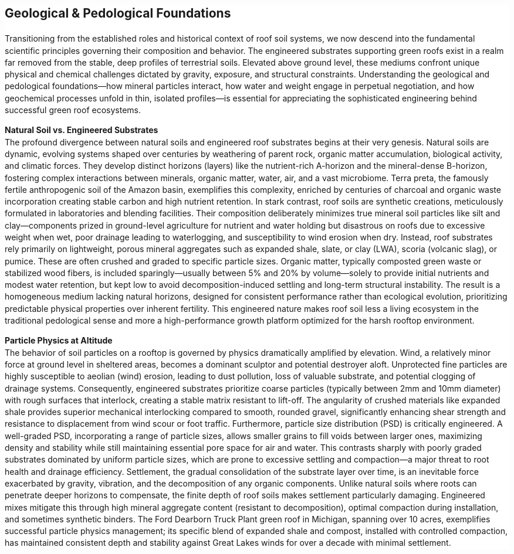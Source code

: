 ## Geological & Pedological Foundations

Transitioning from the established roles and historical context of roof soil systems, we now descend into the fundamental scientific principles governing their composition and behavior. The engineered substrates supporting green roofs exist in a realm far removed from the stable, deep profiles of terrestrial soils. Elevated above ground level, these mediums confront unique physical and chemical challenges dictated by gravity, exposure, and structural constraints. Understanding the geological and pedological foundations—how mineral particles interact, how water and weight engage in perpetual negotiation, and how geochemical processes unfold in thin, isolated profiles—is essential for appreciating the sophisticated engineering behind successful green roof ecosystems.

**Natural Soil vs. Engineered Substrates**  
The profound divergence between natural soils and engineered roof substrates begins at their very genesis. Natural soils are dynamic, evolving systems shaped over centuries by weathering of parent rock, organic matter accumulation, biological activity, and climatic forces. They develop distinct horizons (layers) like the nutrient-rich A-horizon and the mineral-dense B-horizon, fostering complex interactions between minerals, organic matter, water, air, and a vast microbiome. Terra preta, the famously fertile anthropogenic soil of the Amazon basin, exemplifies this complexity, enriched by centuries of charcoal and organic waste incorporation creating stable carbon and high nutrient retention. In stark contrast, roof soils are synthetic creations, meticulously formulated in laboratories and blending facilities. Their composition deliberately minimizes true mineral soil particles like silt and clay—components prized in ground-level agriculture for nutrient and water holding but disastrous on roofs due to excessive weight when wet, poor drainage leading to waterlogging, and susceptibility to wind erosion when dry. Instead, roof substrates rely primarily on lightweight, porous mineral aggregates such as expanded shale, slate, or clay (LWA), scoria (volcanic slag), or pumice. These are often crushed and graded to specific particle sizes. Organic matter, typically composted green waste or stabilized wood fibers, is included sparingly—usually between 5% and 20% by volume—solely to provide initial nutrients and modest water retention, but kept low to avoid decomposition-induced settling and long-term structural instability. The result is a homogeneous medium lacking natural horizons, designed for consistent performance rather than ecological evolution, prioritizing predictable physical properties over inherent fertility. This engineered nature makes roof soil less a living ecosystem in the traditional pedological sense and more a high-performance growth platform optimized for the harsh rooftop environment.

**Particle Physics at Altitude**  
The behavior of soil particles on a rooftop is governed by physics dramatically amplified by elevation. Wind, a relatively minor force at ground level in sheltered areas, becomes a dominant sculptor and potential destroyer aloft. Unprotected fine particles are highly susceptible to aeolian (wind) erosion, leading to dust pollution, loss of valuable substrate, and potential clogging of drainage systems. Consequently, engineered substrates prioritize coarse particles (typically between 2mm and 10mm diameter) with rough surfaces that interlock, creating a stable matrix resistant to lift-off. The angularity of crushed materials like expanded shale provides superior mechanical interlocking compared to smooth, rounded gravel, significantly enhancing shear strength and resistance to displacement from wind scour or foot traffic. Furthermore, particle size distribution (PSD) is critically engineered. A well-graded PSD, incorporating a range of particle sizes, allows smaller grains to fill voids between larger ones, maximizing density and stability while still maintaining essential pore space for air and water. This contrasts sharply with poorly graded substrates dominated by uniform particle sizes, which are prone to excessive settling and compaction—a major threat to root health and drainage efficiency. Settlement, the gradual consolidation of the substrate layer over time, is an inevitable force exacerbated by gravity, vibration, and the decomposition of any organic components. Unlike natural soils where roots can penetrate deeper horizons to compensate, the finite depth of roof soils makes settlement particularly damaging. Engineered mixes mitigate this through high mineral aggregate content (resistant to decomposition), optimal compaction during installation, and sometimes synthetic binders. The Ford Dearborn Truck Plant green roof in Michigan, spanning over 10 acres, exemplifies successful particle physics management; its specific blend of expanded shale and compost, installed with controlled compaction, has maintained consistent depth and stability against Great Lakes winds for over a decade with minimal settlement.
